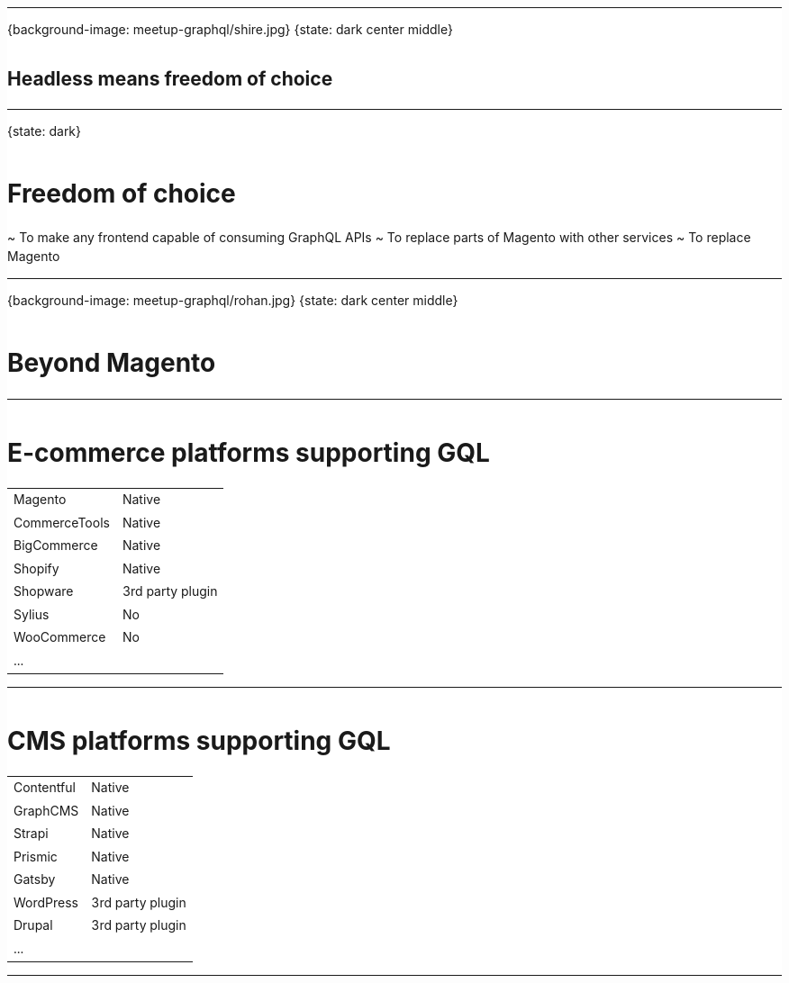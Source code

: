 
---
{background-image: meetup-graphql/shire.jpg}
{state: dark center middle}
## Headless means freedom of choice

---
{state: dark}
# Freedom of choice
~ To make any frontend capable of consuming GraphQL APIs
~ To replace parts of Magento with other services
~ To replace Magento

---
{background-image: meetup-graphql/rohan.jpg}
{state: dark center middle}
# Beyond Magento

---
# E-commerce platforms supporting GQL

<table class="striped">
<tbody>
<tr><td>Magento</td><td>Native</td></tr>
<tr><td>CommerceTools</td><td>Native</td></tr>
<tr><td>BigCommerce</td><td>Native</td></tr>
<tr><td>Shopify</td><td>Native</td></tr>
<tr><td>Shopware</td><td>3rd party plugin</td></tr>
<tr><td>Sylius</td><td>No</td></tr>
<tr><td>WooCommerce</td><td>No</td></tr>
<tr><td>...</td><td></td></tr>
</tbody>
</table>

---
# CMS platforms supporting GQL

<table class="striped">
<tbody>
<tr><td>Contentful</td><td>Native</td></tr>
<tr><td>GraphCMS</td><td>Native</td></tr>
<tr><td>Strapi</td><td>Native</td></tr>
<tr><td>Prismic</td><td>Native</td></tr>
<tr><td>Gatsby</td><td>Native</td></tr>
<tr><td>WordPress</td><td>3rd party plugin</td></tr>
<tr><td>Drupal</td><td>3rd party plugin</td></tr>
<tr><td>...</td><td></td></tr>
</tbody>
</table>

---